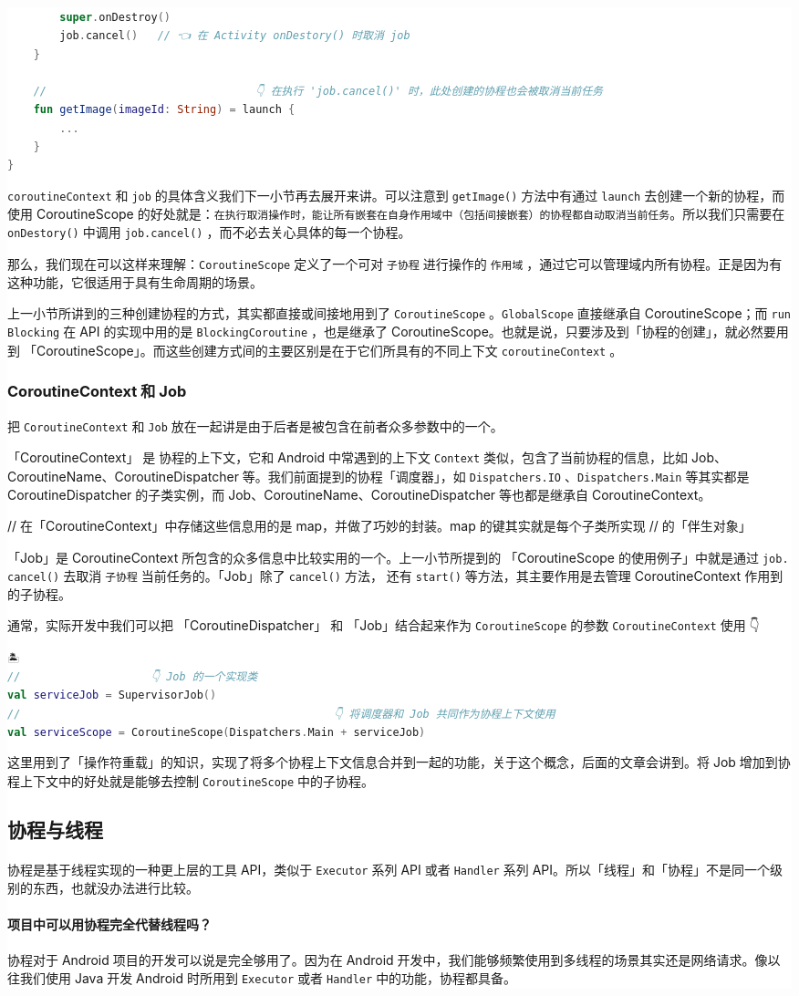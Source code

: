 ```kotlin
        super.onDestroy()
        job.cancel()   // 👈 在 Activity onDestory() 时取消 job
    }
  
    //                                👇 在执行 'job.cancel()' 时，此处创建的协程也会被取消当前任务
    fun getImage(imageId: String) = launch {
        ...
    }
}
```

`coroutineContext` 和 `job` 的具体含义我们下一小节再去展开来讲。可以注意到 `getImage()` 方法中有通过 `launch` 去创建一个新的协程，而使用 CoroutineScope 的好处就是：`在执行取消操作时，能让所有嵌套在自身作用域中（包括间接嵌套）的协程都自动取消当前任务`。所以我们只需要在 `onDestory()` 中调用 `job.cancel()` ，而不必去关心具体的每一个协程。

那么，我们现在可以这样来理解：`CoroutineScope` 定义了一个可对 `子协程` 进行操作的 `作用域` ，通过它可以管理域内所有协程。正是因为有这种功能，它很适用于具有生命周期的场景。

上一小节所讲到的三种创建协程的方式，其实都直接或间接地用到了 `CoroutineScope` 。`GlobalScope` 直接继承自 CoroutineScope；而 `runBlocking` 在 API 的实现中用的是 `BlockingCoroutine` ，也是继承了 CoroutineScope。也就是说，只要涉及到「协程的创建」，就必然要用到 「CoroutineScope」。而这些创建方式间的主要区别是在于它们所具有的不同上下文 `coroutineContext` 。

### CoroutineContext 和 Job

把 `CoroutineContext` 和 `Job` 放在一起讲是由于后者是被包含在前者众多参数中的一个。

「CoroutineContext」 是 协程的上下文，它和 Android 中常遇到的上下文 `Context` 类似，包含了当前协程的信息，比如 Job、CoroutineName、CoroutineDispatcher 等。我们前面提到的协程「调度器」，如 `Dispatchers.IO` 、`Dispatchers.Main` 等其实都是 CoroutineDispatcher 的子类实例，而 Job、CoroutineName、CoroutineDispatcher 等也都是继承自 CoroutineContext。

// 在「CoroutineContext」中存储这些信息用的是 map，并做了巧妙的封装。map 的键其实就是每个子类所实现 // 的「伴生对象」

「Job」是 CoroutineContext 所包含的众多信息中比较实用的一个。上一小节所提到的 「CoroutineScope 的使用例子」中就是通过 `job.cancel()` 去取消 `子协程` 当前任务的。「Job」除了 `cancel()` 方法， 还有 `start()` 等方法，其主要作用是去管理 CoroutineContext 作用到的子协程。

通常，实际开发中我们可以把 「CoroutineDispatcher」 和 「Job」结合起来作为 `CoroutineScope` 的参数 `CoroutineContext` 使用 👇

```kotlin
🏝️
//                    👇 Job 的一个实现类
val serviceJob = SupervisorJob()
//                                                👇 将调度器和 Job 共同作为协程上下文使用
val serviceScope = CoroutineScope(Dispatchers.Main + serviceJob)
```

这里用到了「操作符重载」的知识，实现了将多个协程上下文信息合并到一起的功能，关于这个概念，后面的文章会讲到。将 Job 增加到协程上下文中的好处就是能够去控制 `CoroutineScope` 中的子协程。

## 协程与线程

协程是基于线程实现的一种更上层的工具 API，类似于 `Executor` 系列 API 或者 `Handler` 系列 API。所以「线程」和「协程」不是同一个级别的东西，也就没办法进行比较。

#### 项目中可以用协程完全代替线程吗？

协程对于 Android 项目的开发可以说是完全够用了。因为在 Android 开发中，我们能够频繁使用到多线程的场景其实还是网络请求。像以往我们使用 Java 开发 Android 时所用到 `Executor` 或者 `Handler` 中的功能，协程都具备。
